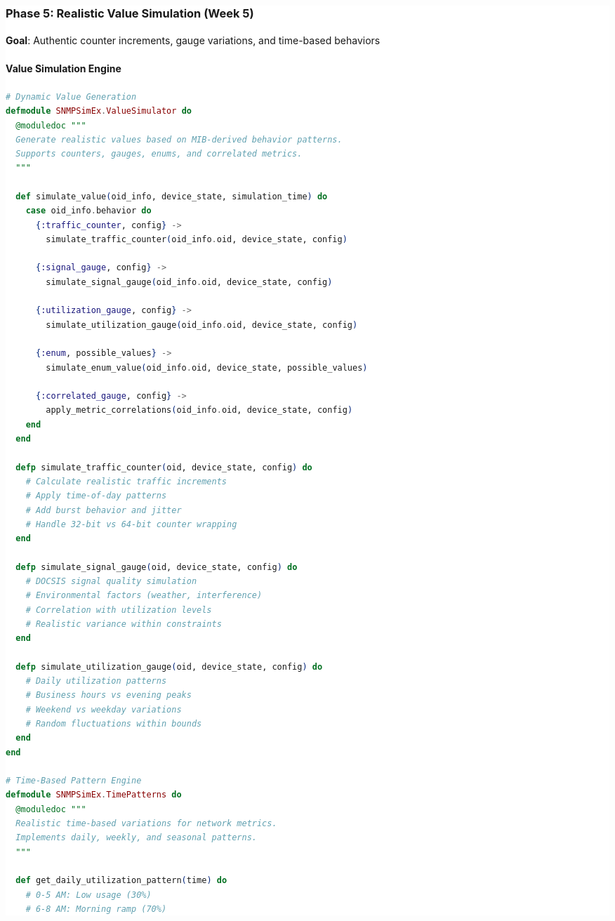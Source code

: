 ### Phase 5: Realistic Value Simulation (Week 5)
**Goal**: Authentic counter increments, gauge variations, and time-based behaviors

#### Value Simulation Engine
```elixir
# Dynamic Value Generation
defmodule SNMPSimEx.ValueSimulator do
  @moduledoc """
  Generate realistic values based on MIB-derived behavior patterns.
  Supports counters, gauges, enums, and correlated metrics.
  """
  
  def simulate_value(oid_info, device_state, simulation_time) do
    case oid_info.behavior do
      {:traffic_counter, config} ->
        simulate_traffic_counter(oid_info.oid, device_state, config)
        
      {:signal_gauge, config} ->
        simulate_signal_gauge(oid_info.oid, device_state, config)
        
      {:utilization_gauge, config} ->
        simulate_utilization_gauge(oid_info.oid, device_state, config)
        
      {:enum, possible_values} ->
        simulate_enum_value(oid_info.oid, device_state, possible_values)
        
      {:correlated_gauge, config} ->
        apply_metric_correlations(oid_info.oid, device_state, config)
    end
  end
  
  defp simulate_traffic_counter(oid, device_state, config) do
    # Calculate realistic traffic increments
    # Apply time-of-day patterns
    # Add burst behavior and jitter
    # Handle 32-bit vs 64-bit counter wrapping
  end
  
  defp simulate_signal_gauge(oid, device_state, config) do
    # DOCSIS signal quality simulation
    # Environmental factors (weather, interference)
    # Correlation with utilization levels
    # Realistic variance within constraints
  end
  
  defp simulate_utilization_gauge(oid, device_state, config) do
    # Daily utilization patterns
    # Business hours vs evening peaks
    # Weekend vs weekday variations
    # Random fluctuations within bounds
  end
end

# Time-Based Pattern Engine
defmodule SNMPSimEx.TimePatterns do
  @moduledoc """
  Realistic time-based variations for network metrics.
  Implements daily, weekly, and seasonal patterns.
  """
  
  def get_daily_utilization_pattern(time) do
    # 0-5 AM: Low usage (30%)
    # 6-8 AM: Morning ramp (70%)
```